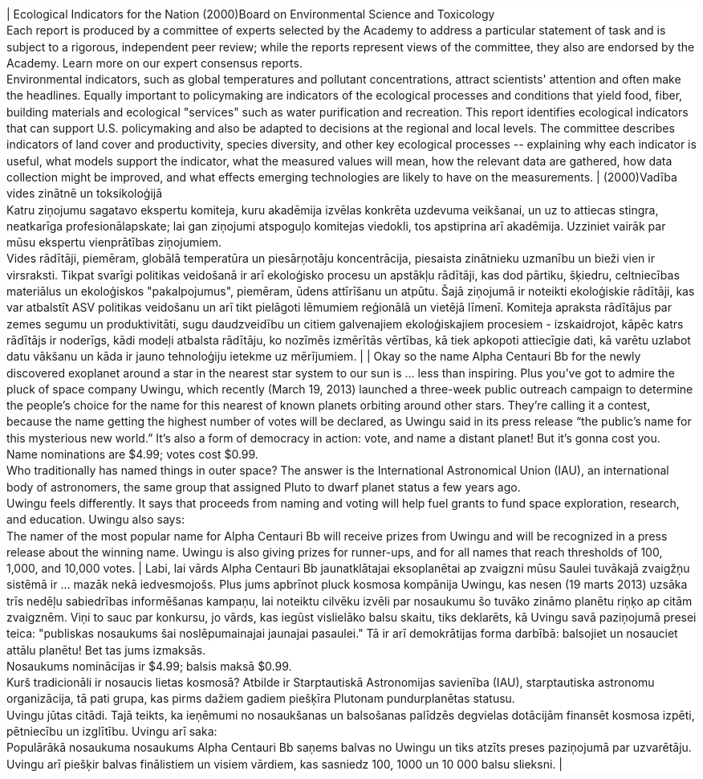 | Ecological Indicators for the Nation (2000)Board on Environmental Science and Toxicology<br/>Each report is produced by a committee of experts selected by the Academy to address a particular statement of task and is subject to a rigorous, independent peer review; while the reports represent views of the committee, they also are endorsed by the Academy. Learn more on our expert consensus reports.<br/>Environmental indicators, such as global temperatures and pollutant concentrations, attract scientists' attention and often make the headlines. Equally important to policymaking are indicators of the ecological processes and conditions that yield food, fiber, building materials and ecological "services" such as water purification and recreation. This report identifies ecological indicators that can support U.S. policymaking and also be adapted to decisions at the regional and local levels. The committee describes indicators of land cover and productivity, species diversity, and other key ecological processes -- explaining why each indicator is useful, what models support the indicator, what the measured values will mean, how the relevant data are gathered, how data collection might be improved, and what effects emerging technologies are likely to have on the measurements. | (2000)Vadība vides zinātnē un toksikoloģijā<br/>Katru ziņojumu sagatavo ekspertu komiteja, kuru akadēmija izvēlas konkrēta uzdevuma veikšanai, un uz to attiecas stingra, neatkarīga profesionālapskate; lai gan ziņojumi atspoguļo komitejas viedokli, tos apstiprina arī akadēmija. Uzziniet vairāk par mūsu ekspertu vienprātības ziņojumiem.<br/>Vides rādītāji, piemēram, globālā temperatūra un piesārņotāju koncentrācija, piesaista zinātnieku uzmanību un bieži vien ir virsraksti. Tikpat svarīgi politikas veidošanā ir arī ekoloģisko procesu un apstākļu rādītāji, kas dod pārtiku, šķiedru, celtniecības materiālus un ekoloģiskos "pakalpojumus", piemēram, ūdens attīrīšanu un atpūtu. Šajā ziņojumā ir noteikti ekoloģiskie rādītāji, kas var atbalstīt ASV politikas veidošanu un arī tikt pielāgoti lēmumiem reģionālā un vietējā līmenī. Komiteja apraksta rādītājus par zemes segumu un produktivitāti, sugu daudzveidību un citiem galvenajiem ekoloģiskajiem procesiem - izskaidrojot, kāpēc katrs rādītājs ir noderīgs, kādi modeļi atbalsta rādītāju, ko nozīmēs izmērītās vērtības, kā tiek apkopoti attiecīgie dati, kā varētu uzlabot datu vākšanu un kāda ir jauno tehnoloģiju ietekme uz mērījumiem. |
| Okay so the name Alpha Centauri Bb for the newly discovered exoplanet around a star in the nearest star system to our sun is … less than inspiring. Plus you’ve got to admire the pluck of space company Uwingu, which recently (March 19, 2013) launched a three-week public outreach campaign to determine the people’s choice for the name for this nearest of known planets orbiting around other stars. They’re calling it a contest, because the name getting the highest number of votes will be declared, as Uwingu said in its press release “the public’s name for this mysterious new world.” It’s also a form of democracy in action: vote, and name a distant planet! But it’s gonna cost you.<br/>Name nominations are $4.99; votes cost $0.99.<br/>Who traditionally has named things in outer space? The answer is the International Astronomical Union (IAU), an international body of astronomers, the same group that assigned Pluto to dwarf planet status a few years ago.<br/>Uwingu feels differently. It says that proceeds from naming and voting will help fuel grants to fund space exploration, research, and education. Uwingu also says:<br/>The namer of the most popular name for Alpha Centauri Bb will receive prizes from Uwingu and will be recognized in a press release about the winning name. Uwingu is also giving prizes for runner-ups, and for all names that reach thresholds of 100, 1,000, and 10,000 votes. | Labi, lai vārds Alpha Centauri Bb jaunatklātajai eksoplanētai ap zvaigzni mūsu Saulei tuvākajā zvaigžņu sistēmā ir ... mazāk nekā iedvesmojošs. Plus jums apbrīnot pluck kosmosa kompānija Uwingu, kas nesen (19 marts 2013) uzsāka trīs nedēļu sabiedrības informēšanas kampaņu, lai noteiktu cilvēku izvēli par nosaukumu šo tuvāko zināmo planētu riņķo ap citām zvaigznēm. Viņi to sauc par konkursu, jo vārds, kas iegūst vislielāko balsu skaitu, tiks deklarēts, kā Uvingu savā paziņojumā presei teica: "publiskas nosaukums šai noslēpumainajai jaunajai pasaulei." Tā ir arī demokrātijas forma darbībā: balsojiet un nosauciet attālu planētu! Bet tas jums izmaksās.<br/>Nosaukums nominācijas ir $4.99; balsis maksā $0.99.<br/>Kurš tradicionāli ir nosaucis lietas kosmosā? Atbilde ir Starptautiskā Astronomijas savienība (IAU), starptautiska astronomu organizācija, tā pati grupa, kas pirms dažiem gadiem piešķīra Plutonam pundurplanētas statusu.<br/>Uvingu jūtas citādi. Tajā teikts, ka ieņēmumi no nosaukšanas un balsošanas palīdzēs degvielas dotācijām finansēt kosmosa izpēti, pētniecību un izglītību. Uvingu arī saka:<br/>Populārākā nosaukuma nosaukums Alpha Centauri Bb saņems balvas no Uwingu un tiks atzīts preses paziņojumā par uzvarētāju. Uvingu arī piešķir balvas finālistiem un visiem vārdiem, kas sasniedz 100, 1000 un 10 000 balsu slieksni. |
